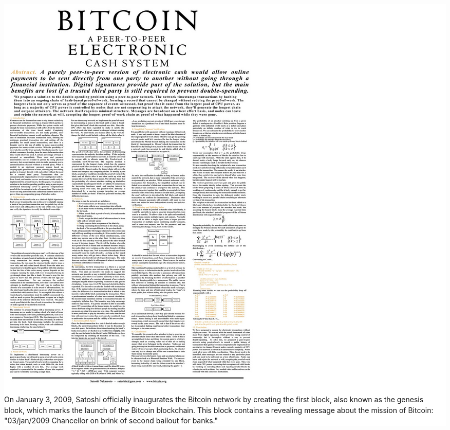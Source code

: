 ![image](assets/Concept/chapitre9/3.png)

On January 3, 2009, Satoshi officially inaugurates the Bitcoin network by creating the first block, also known as the genesis block, which marks the launch of the Bitcoin blockchain. This block contains a revealing message about the mission of Bitcoin: "03/jan/2009 Chancellor on brink of second bailout for banks."
